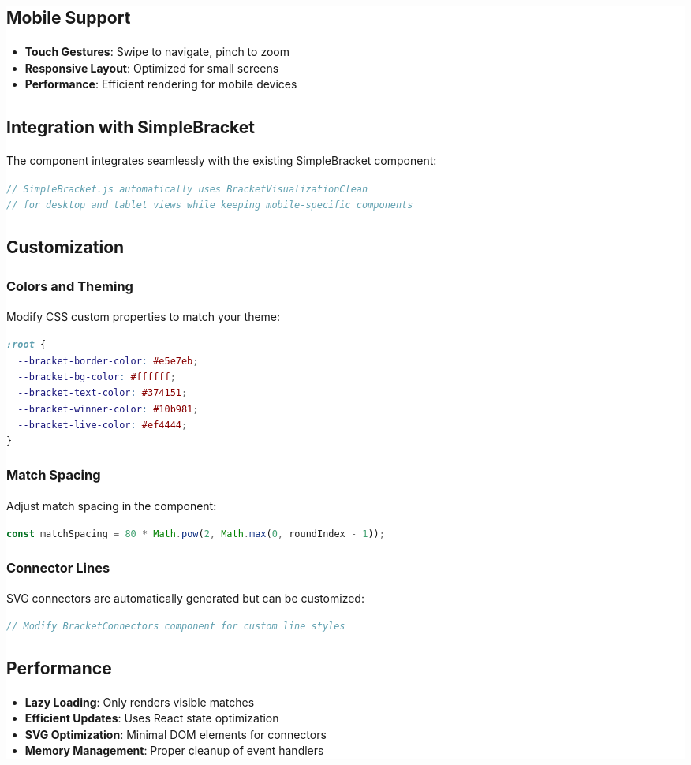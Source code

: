 ## Mobile Support

- **Touch Gestures**: Swipe to navigate, pinch to zoom
- **Responsive Layout**: Optimized for small screens
- **Performance**: Efficient rendering for mobile devices

## Integration with SimpleBracket

The component integrates seamlessly with the existing SimpleBracket component:

```jsx
// SimpleBracket.js automatically uses BracketVisualizationClean
// for desktop and tablet views while keeping mobile-specific components
```

## Customization

### Colors and Theming

Modify CSS custom properties to match your theme:

```css
:root {
  --bracket-border-color: #e5e7eb;
  --bracket-bg-color: #ffffff;
  --bracket-text-color: #374151;
  --bracket-winner-color: #10b981;
  --bracket-live-color: #ef4444;
}
```

### Match Spacing

Adjust match spacing in the component:

```jsx
const matchSpacing = 80 * Math.pow(2, Math.max(0, roundIndex - 1));
```

### Connector Lines

SVG connectors are automatically generated but can be customized:

```jsx
// Modify BracketConnectors component for custom line styles
```

## Performance

- **Lazy Loading**: Only renders visible matches
- **Efficient Updates**: Uses React state optimization
- **SVG Optimization**: Minimal DOM elements for connectors
- **Memory Management**: Proper cleanup of event handlers

